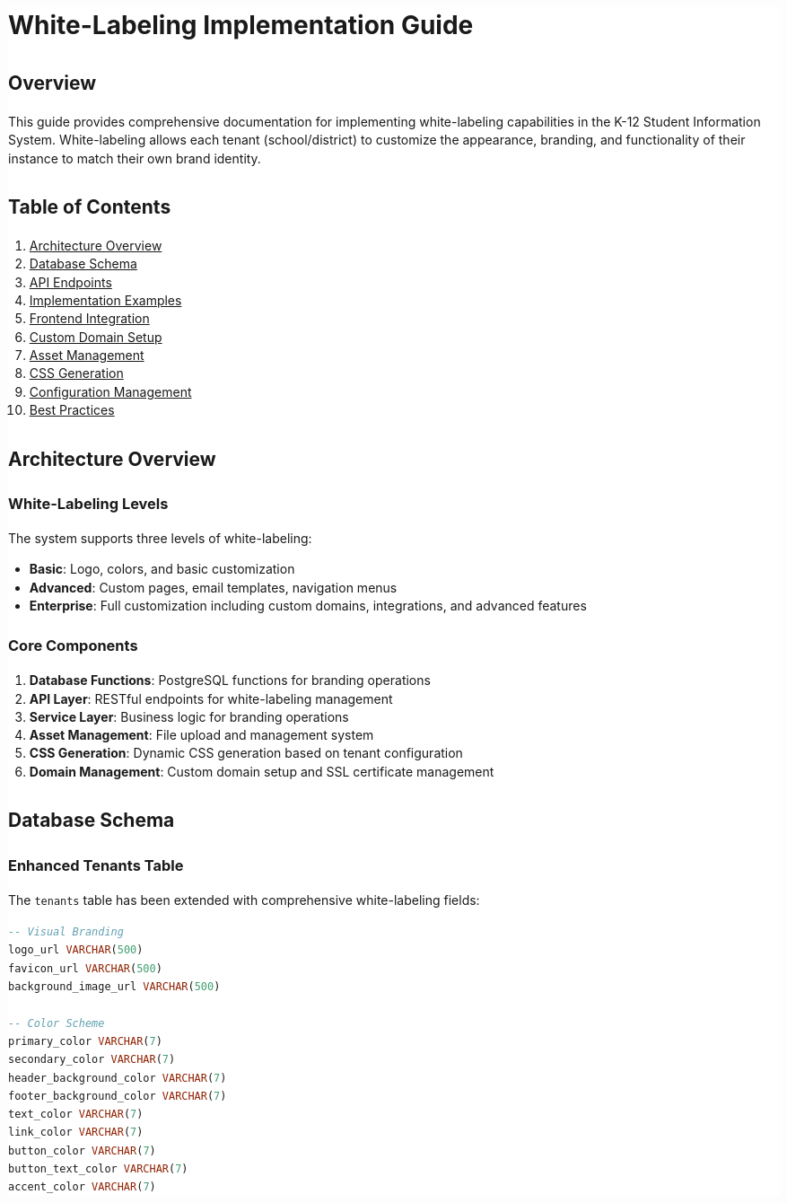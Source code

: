 # White-Labeling Implementation Guide

## Overview

This guide provides comprehensive documentation for implementing white-labeling capabilities in the K-12 Student Information System. White-labeling allows each tenant (school/district) to customize the appearance, branding, and functionality of their instance to match their own brand identity.

## Table of Contents

1. [Architecture Overview](#architecture-overview)
2. [Database Schema](#database-schema)
3. [API Endpoints](#api-endpoints)
4. [Implementation Examples](#implementation-examples)
5. [Frontend Integration](#frontend-integration)
6. [Custom Domain Setup](#custom-domain-setup)
7. [Asset Management](#asset-management)
8. [CSS Generation](#css-generation)
9. [Configuration Management](#configuration-management)
10. [Best Practices](#best-practices)

## Architecture Overview

### White-Labeling Levels

The system supports three levels of white-labeling:

- **Basic**: Logo, colors, and basic customization
- **Advanced**: Custom pages, email templates, navigation menus
- **Enterprise**: Full customization including custom domains, integrations, and advanced features

### Core Components

1. **Database Functions**: PostgreSQL functions for branding operations
2. **API Layer**: RESTful endpoints for white-labeling management
3. **Service Layer**: Business logic for branding operations
4. **Asset Management**: File upload and management system
5. **CSS Generation**: Dynamic CSS generation based on tenant configuration
6. **Domain Management**: Custom domain setup and SSL certificate management

## Database Schema

### Enhanced Tenants Table

The `tenants` table has been extended with comprehensive white-labeling fields:

```sql
-- Visual Branding
logo_url VARCHAR(500)
favicon_url VARCHAR(500)
background_image_url VARCHAR(500)

-- Color Scheme
primary_color VARCHAR(7)
secondary_color VARCHAR(7)
header_background_color VARCHAR(7)
footer_background_color VARCHAR(7)
text_color VARCHAR(7)
link_color VARCHAR(7)
button_color VARCHAR(7)
button_text_color VARCHAR(7)
accent_color VARCHAR(7)
```